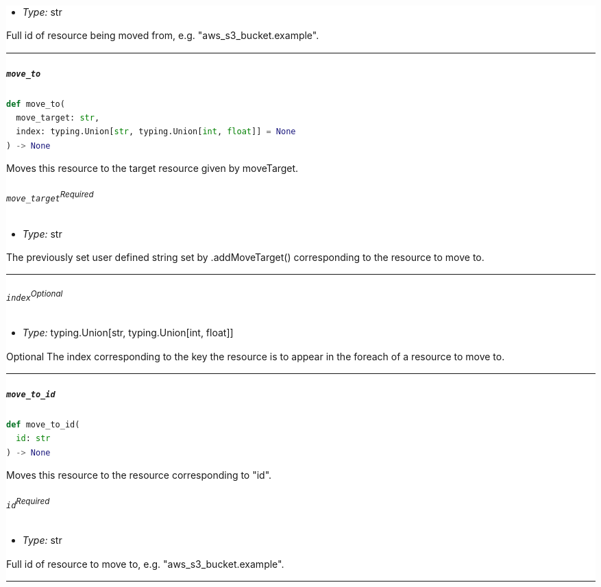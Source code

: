 - *Type:* str

Full id of resource being moved from, e.g. "aws_s3_bucket.example".

---

##### `move_to` <a name="move_to" id="@cdktf/provider-opentelekomcloud.logtankTopicV2.LogtankTopicV2.moveTo"></a>

```python
def move_to(
  move_target: str,
  index: typing.Union[str, typing.Union[int, float]] = None
) -> None
```

Moves this resource to the target resource given by moveTarget.

###### `move_target`<sup>Required</sup> <a name="move_target" id="@cdktf/provider-opentelekomcloud.logtankTopicV2.LogtankTopicV2.moveTo.parameter.moveTarget"></a>

- *Type:* str

The previously set user defined string set by .addMoveTarget() corresponding to the resource to move to.

---

###### `index`<sup>Optional</sup> <a name="index" id="@cdktf/provider-opentelekomcloud.logtankTopicV2.LogtankTopicV2.moveTo.parameter.index"></a>

- *Type:* typing.Union[str, typing.Union[int, float]]

Optional The index corresponding to the key the resource is to appear in the foreach of a resource to move to.

---

##### `move_to_id` <a name="move_to_id" id="@cdktf/provider-opentelekomcloud.logtankTopicV2.LogtankTopicV2.moveToId"></a>

```python
def move_to_id(
  id: str
) -> None
```

Moves this resource to the resource corresponding to "id".

###### `id`<sup>Required</sup> <a name="id" id="@cdktf/provider-opentelekomcloud.logtankTopicV2.LogtankTopicV2.moveToId.parameter.id"></a>

- *Type:* str

Full id of resource to move to, e.g. "aws_s3_bucket.example".

---